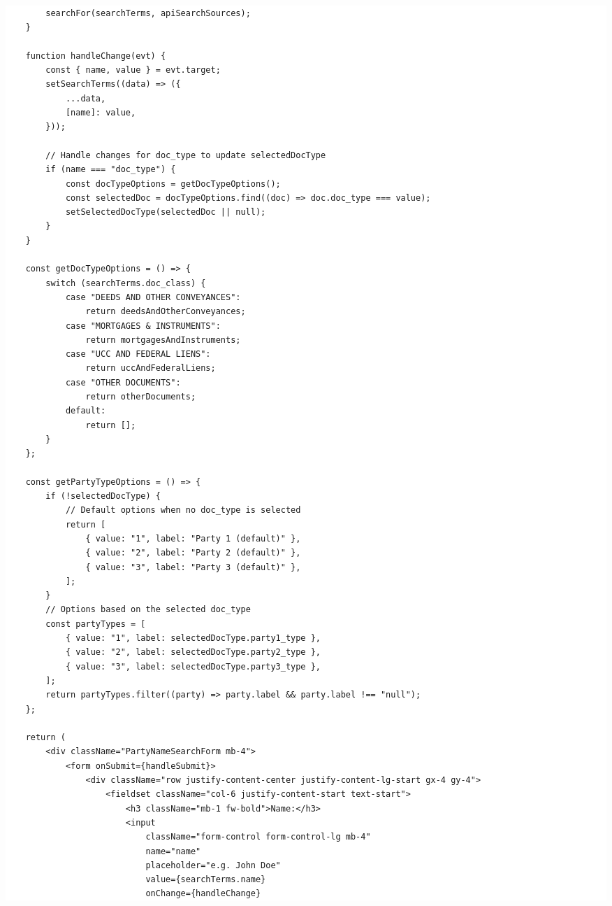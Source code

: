 ```
        searchFor(searchTerms, apiSearchSources);
    }

    function handleChange(evt) {
        const { name, value } = evt.target;
        setSearchTerms((data) => ({
            ...data,
            [name]: value,
        }));

        // Handle changes for doc_type to update selectedDocType
        if (name === "doc_type") {
            const docTypeOptions = getDocTypeOptions();
            const selectedDoc = docTypeOptions.find((doc) => doc.doc_type === value);
            setSelectedDocType(selectedDoc || null);
        }
    }

    const getDocTypeOptions = () => {
        switch (searchTerms.doc_class) {
            case "DEEDS AND OTHER CONVEYANCES":
                return deedsAndOtherConveyances;
            case "MORTGAGES & INSTRUMENTS":
                return mortgagesAndInstruments;
            case "UCC AND FEDERAL LIENS":
                return uccAndFederalLiens;
            case "OTHER DOCUMENTS":
                return otherDocuments;
            default:
                return [];
        }
    };

    const getPartyTypeOptions = () => {
        if (!selectedDocType) {
            // Default options when no doc_type is selected
            return [
                { value: "1", label: "Party 1 (default)" },
                { value: "2", label: "Party 2 (default)" },
                { value: "3", label: "Party 3 (default)" },
            ];
        }
        // Options based on the selected doc_type
        const partyTypes = [
            { value: "1", label: selectedDocType.party1_type },
            { value: "2", label: selectedDocType.party2_type },
            { value: "3", label: selectedDocType.party3_type },
        ];
        return partyTypes.filter((party) => party.label && party.label !== "null");
    };

    return (
        <div className="PartyNameSearchForm mb-4">
            <form onSubmit={handleSubmit}>
                <div className="row justify-content-center justify-content-lg-start gx-4 gy-4">
                    <fieldset className="col-6 justify-content-start text-start">
                        <h3 className="mb-1 fw-bold">Name:</h3>
                        <input
                            className="form-control form-control-lg mb-4"
                            name="name"
                            placeholder="e.g. John Doe"
                            value={searchTerms.name}
                            onChange={handleChange}
```